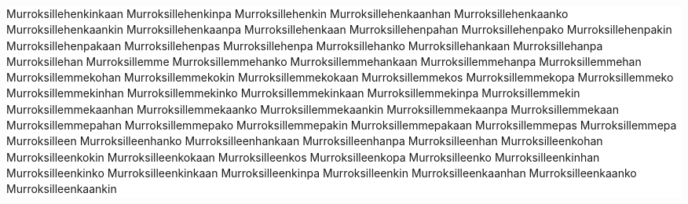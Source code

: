 Murroksillehenkinkaan
Murroksillehenkinpa
Murroksillehenkin
Murroksillehenkaanhan
Murroksillehenkaanko
Murroksillehenkaankin
Murroksillehenkaanpa
Murroksillehenkaan
Murroksillehenpahan
Murroksillehenpako
Murroksillehenpakin
Murroksillehenpakaan
Murroksillehenpas
Murroksillehenpa
Murroksillehanko
Murroksillehankaan
Murroksillehanpa
Murroksillehan
Murroksillemme
Murroksillemmehanko
Murroksillemmehankaan
Murroksillemmehanpa
Murroksillemmehan
Murroksillemmekohan
Murroksillemmekokin
Murroksillemmekokaan
Murroksillemmekos
Murroksillemmekopa
Murroksillemmeko
Murroksillemmekinhan
Murroksillemmekinko
Murroksillemmekinkaan
Murroksillemmekinpa
Murroksillemmekin
Murroksillemmekaanhan
Murroksillemmekaanko
Murroksillemmekaankin
Murroksillemmekaanpa
Murroksillemmekaan
Murroksillemmepahan
Murroksillemmepako
Murroksillemmepakin
Murroksillemmepakaan
Murroksillemmepas
Murroksillemmepa
Murroksilleen
Murroksilleenhanko
Murroksilleenhankaan
Murroksilleenhanpa
Murroksilleenhan
Murroksilleenkohan
Murroksilleenkokin
Murroksilleenkokaan
Murroksilleenkos
Murroksilleenkopa
Murroksilleenko
Murroksilleenkinhan
Murroksilleenkinko
Murroksilleenkinkaan
Murroksilleenkinpa
Murroksilleenkin
Murroksilleenkaanhan
Murroksilleenkaanko
Murroksilleenkaankin
